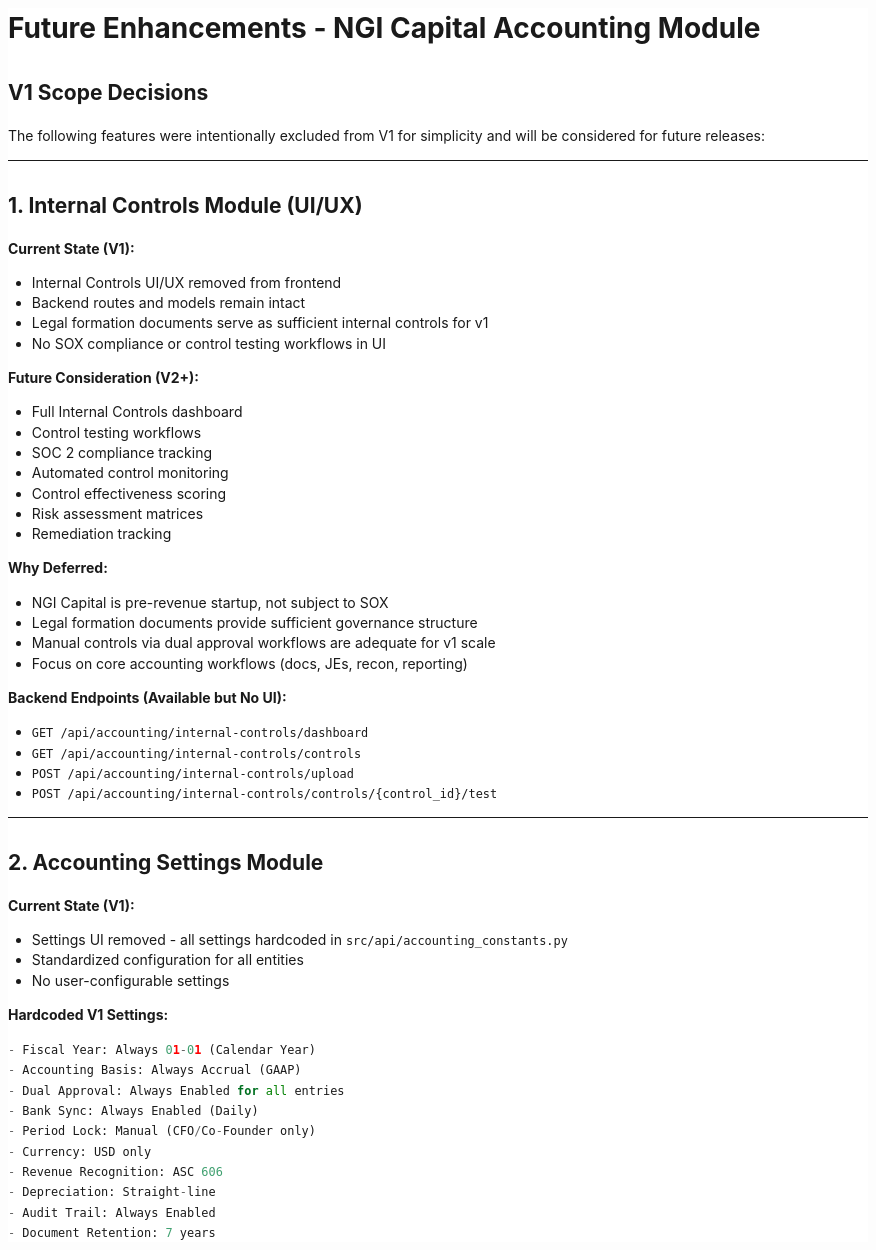 # Future Enhancements - NGI Capital Accounting Module

## V1 Scope Decisions

The following features were intentionally excluded from V1 for simplicity and will be considered for future releases:

---

## 1. Internal Controls Module (UI/UX)

**Current State (V1):**
- Internal Controls UI/UX removed from frontend
- Backend routes and models remain intact
- Legal formation documents serve as sufficient internal controls for v1
- No SOX compliance or control testing workflows in UI

**Future Consideration (V2+):**
- Full Internal Controls dashboard
- Control testing workflows
- SOC 2 compliance tracking
- Automated control monitoring
- Control effectiveness scoring
- Risk assessment matrices
- Remediation tracking

**Why Deferred:**
- NGI Capital is pre-revenue startup, not subject to SOX
- Legal formation documents provide sufficient governance structure
- Manual controls via dual approval workflows are adequate for v1 scale
- Focus on core accounting workflows (docs, JEs, recon, reporting)

**Backend Endpoints (Available but No UI):**
- `GET /api/accounting/internal-controls/dashboard`
- `GET /api/accounting/internal-controls/controls`
- `POST /api/accounting/internal-controls/upload`
- `POST /api/accounting/internal-controls/controls/{control_id}/test`

---

## 2. Accounting Settings Module

**Current State (V1):**
- Settings UI removed - all settings hardcoded in `src/api/accounting_constants.py`
- Standardized configuration for all entities
- No user-configurable settings

**Hardcoded V1 Settings:**
```python
- Fiscal Year: Always 01-01 (Calendar Year)
- Accounting Basis: Always Accrual (GAAP)
- Dual Approval: Always Enabled for all entries
- Bank Sync: Always Enabled (Daily)
- Period Lock: Manual (CFO/Co-Founder only)
- Currency: USD only
- Revenue Recognition: ASC 606
- Depreciation: Straight-line
- Audit Trail: Always Enabled
- Document Retention: 7 years
```
